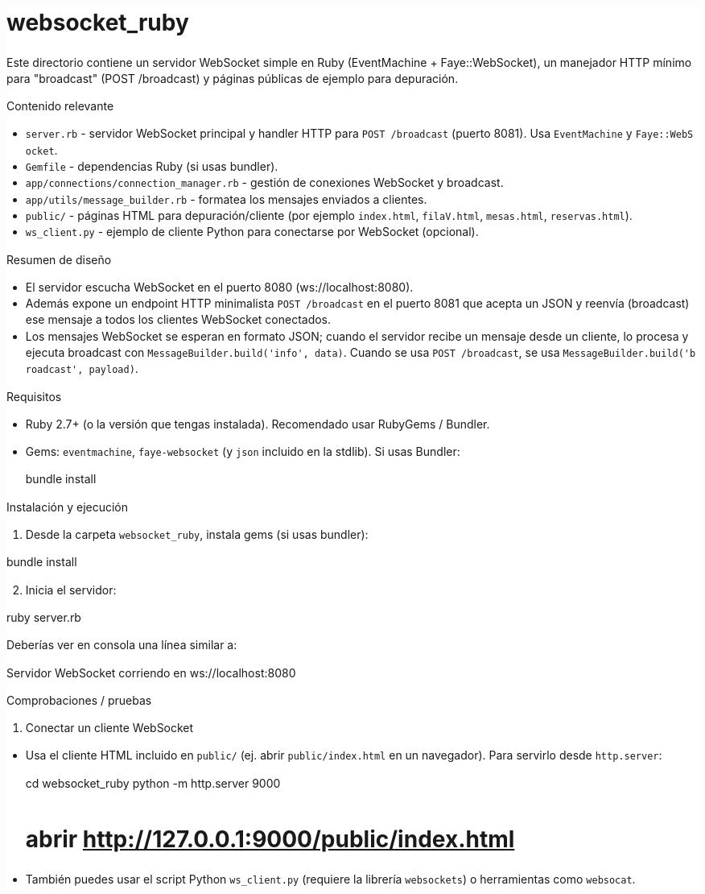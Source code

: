 # websocket_ruby

Este directorio contiene un servidor WebSocket simple en Ruby (EventMachine + Faye::WebSocket), un manejador HTTP mínimo para "broadcast" (POST /broadcast) y páginas públicas de ejemplo para depuración.

Contenido relevante
- `server.rb` - servidor WebSocket principal y handler HTTP para `POST /broadcast` (puerto 8081). Usa `EventMachine` y `Faye::WebSocket`.
- `Gemfile` - dependencias Ruby (si usas bundler).
- `app/connections/connection_manager.rb` - gestión de conexiones WebSocket y broadcast.
- `app/utils/message_builder.rb` - formatea los mensajes enviados a clientes.
- `public/` - páginas HTML para depuración/cliente (por ejemplo `index.html`, `filaV.html`, `mesas.html`, `reservas.html`).
- `ws_client.py` - ejemplo de cliente Python para conectarse por WebSocket (opcional).

Resumen de diseño
- El servidor escucha WebSocket en el puerto 8080 (ws://localhost:8080).
- Además expone un endpoint HTTP minimalista `POST /broadcast` en el puerto 8081 que acepta un JSON y reenvía (broadcast) ese mensaje a todos los clientes WebSocket conectados.
- Los mensajes WebSocket se esperan en formato JSON; cuando el servidor recibe un mensaje desde un cliente, lo procesa y ejecuta broadcast con `MessageBuilder.build('info', data)`. Cuando se usa `POST /broadcast`, se usa `MessageBuilder.build('broadcast', payload)`.

Requisitos
- Ruby 2.7+ (o la versión que tengas instalada). Recomendado usar RubyGems / Bundler.
- Gems: `eventmachine`, `faye-websocket` (y `json` incluido en la stdlib). Si usas Bundler:

  bundle install

Instalación y ejecución
1. Desde la carpeta `websocket_ruby`, instala gems (si usas bundler):

  bundle install

2. Inicia el servidor:

  ruby server.rb

Deberías ver en consola una línea similar a:

  Servidor WebSocket corriendo en ws://localhost:8080

Comprobaciones / pruebas

1) Conectar un cliente WebSocket
- Usa el cliente HTML incluido en `public/` (ej. abrir `public/index.html` en un navegador). Para servirlo desde `http.server`:

  cd websocket_ruby
  python -m http.server 9000
  # abrir http://127.0.0.1:9000/public/index.html

- También puedes usar el script Python `ws_client.py` (requiere la librería `websockets`) o herramientas como `websocat`.
